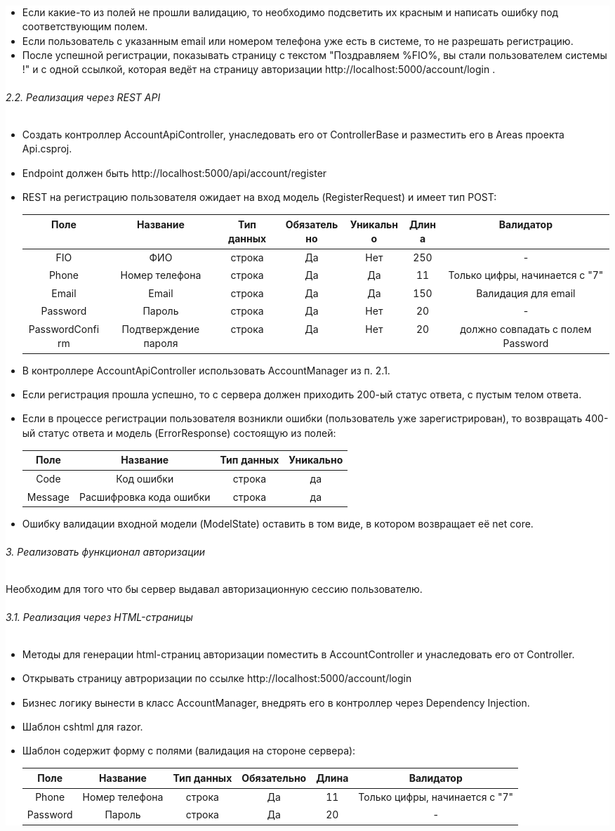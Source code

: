   - Если какие-то из полей не прошли валидацию, то необходимо подсветить их красным и написать ошибку под соответствующим полем.
  - Если пользователь с указанным email или номером телефона уже есть в системе, то не разрешать регистрацию.
  - После успешной регистрации, показывать страницу с текстом "Поздравляем %FIO%, вы стали пользователем системы !" и с одной ссылкой, которая ведёт на страницу авторизации http://localhost:5000/account/login .
###### 2.2. Реализация через REST API
  - Создать контроллер AccountApiController, унаследовать его от ControllerBase и разместить его в Areas проекта Api.csproj.
  - Endpoint должен быть http://localhost:5000/api/account/register
  - REST на регистрацию пользователя ожидает на вход модель (RegisterRequest) и имеет тип POST:
  
    | Поле | Название | Тип данных | Обязательно | Уникально | Длина | Валидатор |
    | :---: | :---: | :---: | :---: | :---: | :---: | :---: |
    | FIO | ФИО | строка | Да | Нет | 250 | - |
    | Phone | Номер телефона | строка | Да | Да | 11 | Только цифры, начинается с "7" |
    | Email | Email | строка | Да | Да | 150 | Валидация для email |
    | Password | Пароль | строка | Да | Нет | 20 | - |
    | PasswordConfirm | Подтверждение пароля | строка | Да | Нет | 20 | должно совпадать с полем Password | 
    
  - В контроллере AccountApiController использовать AccountManager из п. 2.1.
  - Если регистрация прошла успешно, то с сервера должен приходить 200-ый статус ответа, с пустым телом ответа.
  - Если в процессе регистрации пользователя возникли ошибки (пользователь уже зарегистрирован), то возвращать 400-ый статус ответа и модель (ErrorResponse) состоящую из полей:
 
    | Поле | Название | Тип данных | Уникально |
    | :---: | :---: | :---: | :---: |
    | Code | Код ошибки | строка | да |
    | Message | Расшифровка кода ошибки | строка | да |
  
  - Ошибку валидации входной модели (ModelState) оставить в том виде, в котором возвращает её net core.  
###### 3. Реализовать функционал авторизации
Необходим для того что бы сервер выдавал авторизационную сессию пользователю.
###### 3.1. Реализация через HTML-страницы
  - Методы для генерации html-страниц авторизации поместить в AccountController и унаследовать его от Controller.
  - Открывать страницу автроризации по ссылке http://localhost:5000/account/login
  - Бизнес логику вынести в класс AccountManager, внедрять его в контроллер через Dependency Injection.
  - Шаблон cshtml для razor.
  - Шаблон содержит форму с полями (валидация на стороне сервера):

    | Поле | Название | Тип данных | Обязательно | Длина | Валидатор |
    | :---: | :---: | :---: | :---: | :---: | :---: |
    | Phone | Номер телефона | строка | Да | 11 | Только цифры, начинается с "7" |
    | Password | Пароль | строка | Да | 20 | - |
